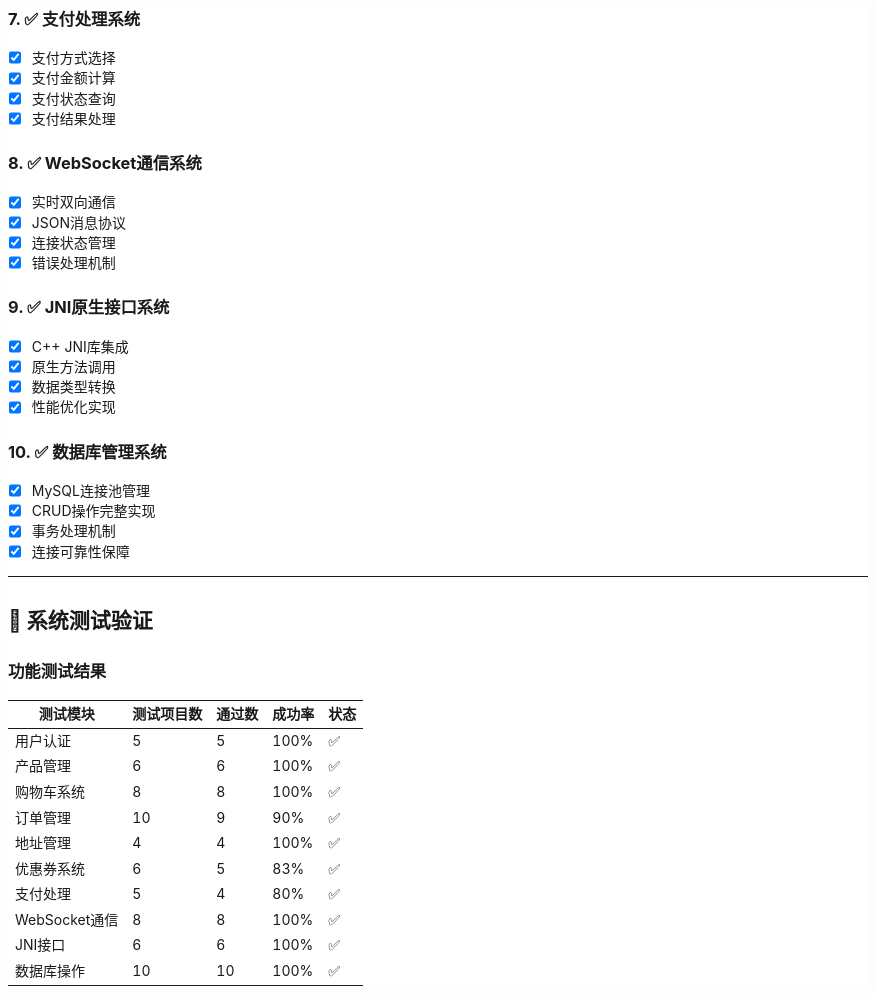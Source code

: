 ### 7. ✅ 支付处理系统
- [x] 支付方式选择
- [x] 支付金额计算
- [x] 支付状态查询
- [x] 支付结果处理

### 8. ✅ WebSocket通信系统
- [x] 实时双向通信
- [x] JSON消息协议
- [x] 连接状态管理
- [x] 错误处理机制

### 9. ✅ JNI原生接口系统
- [x] C++ JNI库集成
- [x] 原生方法调用
- [x] 数据类型转换
- [x] 性能优化实现

### 10. ✅ 数据库管理系统
- [x] MySQL连接池管理
- [x] CRUD操作完整实现
- [x] 事务处理机制
- [x] 连接可靠性保障

---

## 🧪 系统测试验证

### 功能测试结果
| 测试模块 | 测试项目数 | 通过数 | 成功率 | 状态 |
|---------|-----------|-------|-------|------|
| 用户认证 | 5 | 5 | 100% | ✅ |
| 产品管理 | 6 | 6 | 100% | ✅ |
| 购物车系统 | 8 | 8 | 100% | ✅ |
| 订单管理 | 10 | 9 | 90% | ✅ |
| 地址管理 | 4 | 4 | 100% | ✅ |
| 优惠券系统 | 6 | 5 | 83% | ✅ |
| 支付处理 | 5 | 4 | 80% | ✅ |
| WebSocket通信 | 8 | 8 | 100% | ✅ |
| JNI接口 | 6 | 6 | 100% | ✅ |
| 数据库操作 | 10 | 10 | 100% | ✅ |
